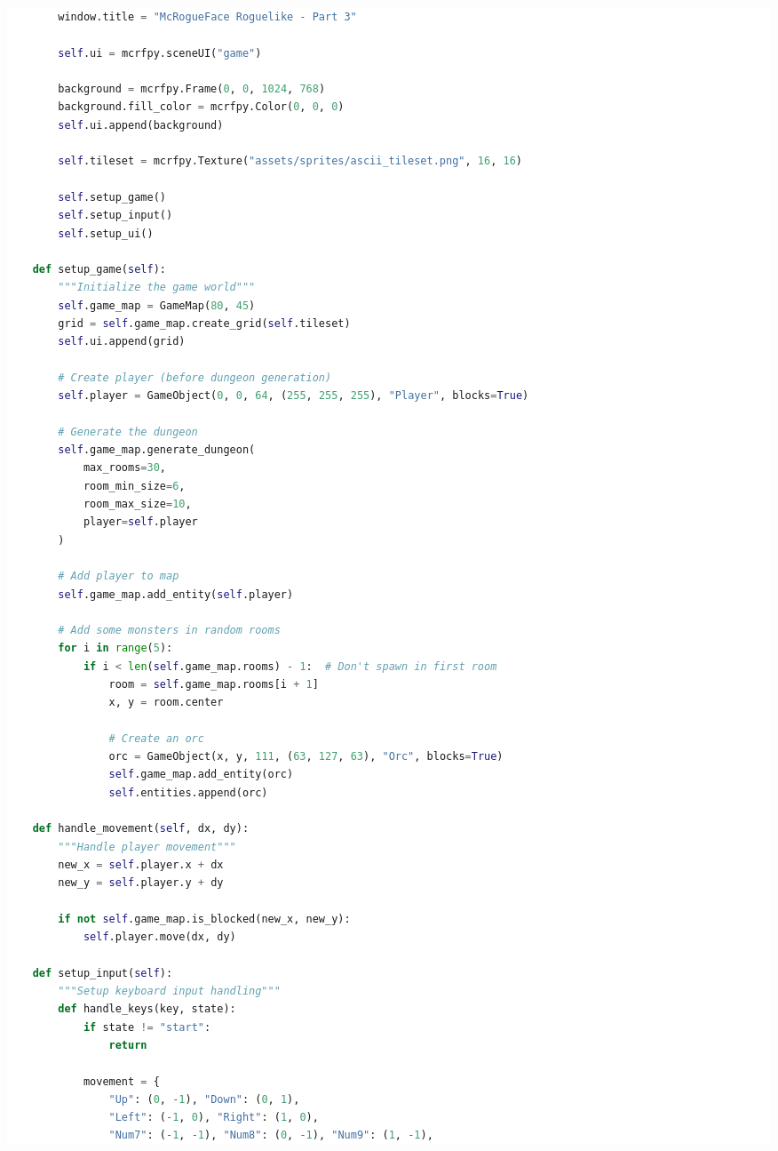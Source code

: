 ```python
        window.title = "McRogueFace Roguelike - Part 3"
        
        self.ui = mcrfpy.sceneUI("game")
        
        background = mcrfpy.Frame(0, 0, 1024, 768)
        background.fill_color = mcrfpy.Color(0, 0, 0)
        self.ui.append(background)
        
        self.tileset = mcrfpy.Texture("assets/sprites/ascii_tileset.png", 16, 16)
        
        self.setup_game()
        self.setup_input()
        self.setup_ui()
    
    def setup_game(self):
        """Initialize the game world"""
        self.game_map = GameMap(80, 45)
        grid = self.game_map.create_grid(self.tileset)
        self.ui.append(grid)
        
        # Create player (before dungeon generation)
        self.player = GameObject(0, 0, 64, (255, 255, 255), "Player", blocks=True)
        
        # Generate the dungeon
        self.game_map.generate_dungeon(
            max_rooms=30,
            room_min_size=6,
            room_max_size=10,
            player=self.player
        )
        
        # Add player to map
        self.game_map.add_entity(self.player)
        
        # Add some monsters in random rooms
        for i in range(5):
            if i < len(self.game_map.rooms) - 1:  # Don't spawn in first room
                room = self.game_map.rooms[i + 1]
                x, y = room.center
                
                # Create an orc
                orc = GameObject(x, y, 111, (63, 127, 63), "Orc", blocks=True)
                self.game_map.add_entity(orc)
                self.entities.append(orc)
    
    def handle_movement(self, dx, dy):
        """Handle player movement"""
        new_x = self.player.x + dx
        new_y = self.player.y + dy
        
        if not self.game_map.is_blocked(new_x, new_y):
            self.player.move(dx, dy)
    
    def setup_input(self):
        """Setup keyboard input handling"""
        def handle_keys(key, state):
            if state != "start":
                return
            
            movement = {
                "Up": (0, -1), "Down": (0, 1),
                "Left": (-1, 0), "Right": (1, 0),
                "Num7": (-1, -1), "Num8": (0, -1), "Num9": (1, -1),
```